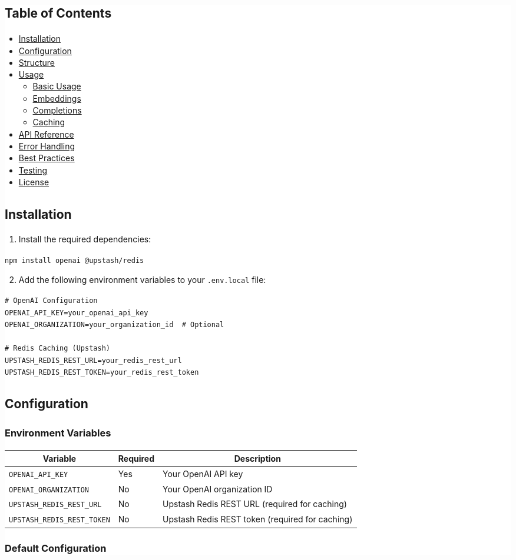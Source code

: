 ## Table of Contents

- [Installation](#installation)
- [Configuration](#configuration)
- [Structure](#structure)
- [Usage](#usage)
  - [Basic Usage](#basic-usage)
  - [Embeddings](#embeddings)
  - [Completions](#completions)
  - [Caching](#caching)
- [API Reference](#api-reference)
- [Error Handling](#error-handling)
- [Best Practices](#best-practices)
- [Testing](#testing)
- [License](#license)

## Installation

1. Install the required dependencies:

```bash
npm install openai @upstash/redis
```

2. Add the following environment variables to your `.env.local` file:

```env
# OpenAI Configuration
OPENAI_API_KEY=your_openai_api_key
OPENAI_ORGANIZATION=your_organization_id  # Optional

# Redis Caching (Upstash)
UPSTASH_REDIS_REST_URL=your_redis_rest_url
UPSTASH_REDIS_REST_TOKEN=your_redis_rest_token
```

## Configuration

### Environment Variables

| Variable | Required | Description |
|----------|----------|-------------|
| `OPENAI_API_KEY` | Yes | Your OpenAI API key |
| `OPENAI_ORGANIZATION` | No | Your OpenAI organization ID |
| `UPSTASH_REDIS_REST_URL` | No | Upstash Redis REST URL (required for caching) |
| `UPSTASH_REDIS_REST_TOKEN` | No | Upstash Redis REST token (required for caching) |

### Default Configuration
